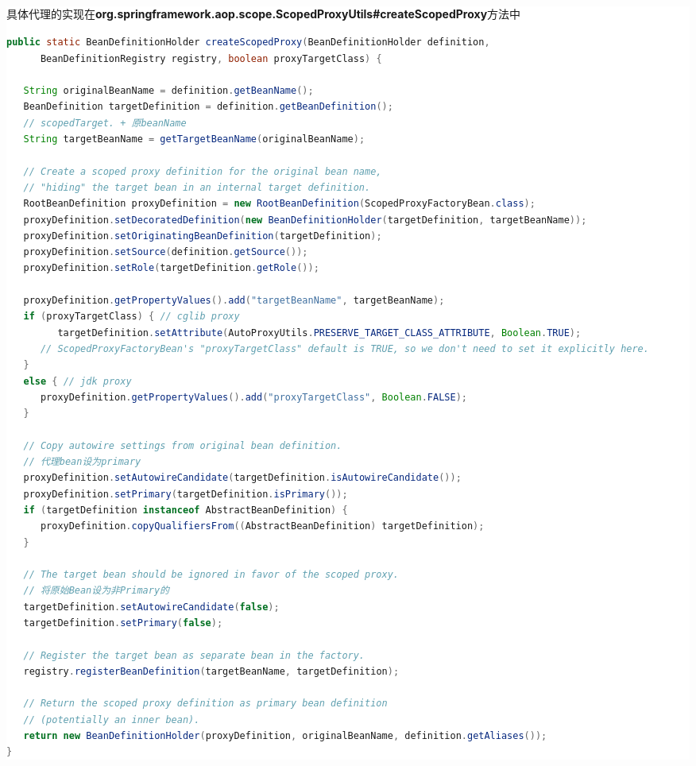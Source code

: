 具体代理的实现在**org.springframework.aop.scope.ScopedProxyUtils#createScopedProxy**方法中

```java
public static BeanDefinitionHolder createScopedProxy(BeanDefinitionHolder definition,
      BeanDefinitionRegistry registry, boolean proxyTargetClass) {

   String originalBeanName = definition.getBeanName();
   BeanDefinition targetDefinition = definition.getBeanDefinition();
   // scopedTarget. + 原beanName
   String targetBeanName = getTargetBeanName(originalBeanName);

   // Create a scoped proxy definition for the original bean name,
   // "hiding" the target bean in an internal target definition.
   RootBeanDefinition proxyDefinition = new RootBeanDefinition(ScopedProxyFactoryBean.class);
   proxyDefinition.setDecoratedDefinition(new BeanDefinitionHolder(targetDefinition, targetBeanName));
   proxyDefinition.setOriginatingBeanDefinition(targetDefinition);
   proxyDefinition.setSource(definition.getSource());
   proxyDefinition.setRole(targetDefinition.getRole());

   proxyDefinition.getPropertyValues().add("targetBeanName", targetBeanName);
   if (proxyTargetClass) { // cglib proxy
         targetDefinition.setAttribute(AutoProxyUtils.PRESERVE_TARGET_CLASS_ATTRIBUTE, Boolean.TRUE);
      // ScopedProxyFactoryBean's "proxyTargetClass" default is TRUE, so we don't need to set it explicitly here.
   }
   else { // jdk proxy
      proxyDefinition.getPropertyValues().add("proxyTargetClass", Boolean.FALSE);
   }

   // Copy autowire settings from original bean definition.
   // 代理bean设为primary
   proxyDefinition.setAutowireCandidate(targetDefinition.isAutowireCandidate());
   proxyDefinition.setPrimary(targetDefinition.isPrimary());
   if (targetDefinition instanceof AbstractBeanDefinition) {
      proxyDefinition.copyQualifiersFrom((AbstractBeanDefinition) targetDefinition);
   }

   // The target bean should be ignored in favor of the scoped proxy.
   // 将原始Bean设为非Primary的
   targetDefinition.setAutowireCandidate(false);
   targetDefinition.setPrimary(false);

   // Register the target bean as separate bean in the factory.
   registry.registerBeanDefinition(targetBeanName, targetDefinition);

   // Return the scoped proxy definition as primary bean definition
   // (potentially an inner bean).
   return new BeanDefinitionHolder(proxyDefinition, originalBeanName, definition.getAliases());
}
```
